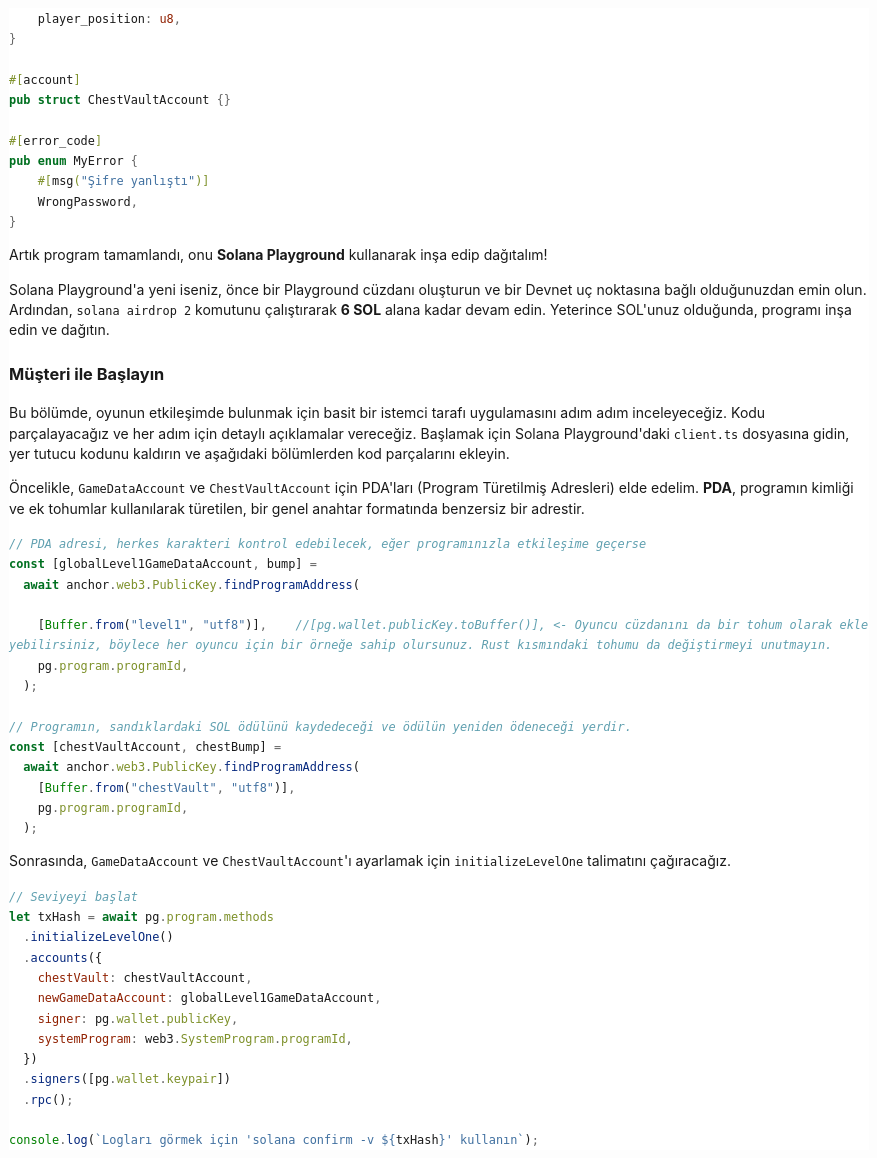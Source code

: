 ```rust
    player_position: u8,
}

#[account]
pub struct ChestVaultAccount {}

#[error_code]
pub enum MyError {
    #[msg("Şifre yanlıştı")]
    WrongPassword,
}
```

Artık program tamamlandı, onu **Solana Playground** kullanarak inşa edip dağıtalım!

Solana Playground'a yeni iseniz, önce bir Playground cüzdanı oluşturun ve bir Devnet uç noktasına bağlı olduğunuzdan emin olun. Ardından, `solana airdrop 2` komutunu çalıştırarak **6 SOL** alana kadar devam edin. Yeterince SOL'unuz olduğunda, programı inşa edin ve dağıtın.

### Müşteri ile Başlayın

Bu bölümde, oyunun etkileşimde bulunmak için basit bir istemci tarafı uygulamasını adım adım inceleyeceğiz. Kodu parçalayacağız ve her adım için detaylı açıklamalar vereceğiz. Başlamak için Solana Playground'daki `client.ts` dosyasına gidin, yer tutucu kodunu kaldırın ve aşağıdaki bölümlerden kod parçalarını ekleyin.

Öncelikle, `GameDataAccount` ve `ChestVaultAccount` için PDA'ları (Program Türetilmiş Adresleri) elde edelim. **PDA**, programın kimliği ve ek tohumlar kullanılarak türetilen, bir genel anahtar formatında benzersiz bir adrestir.

```js
// PDA adresi, herkes karakteri kontrol edebilecek, eğer programınızla etkileşime geçerse
const [globalLevel1GameDataAccount, bump] =
  await anchor.web3.PublicKey.findProgramAddress(

    [Buffer.from("level1", "utf8")],    //[pg.wallet.publicKey.toBuffer()], <- Oyuncu cüzdanını da bir tohum olarak ekleyebilirsiniz, böylece her oyuncu için bir örneğe sahip olursunuz. Rust kısmındaki tohumu da değiştirmeyi unutmayın.
    pg.program.programId,
  );

// Programın, sandıklardaki SOL ödülünü kaydedeceği ve ödülün yeniden ödeneceği yerdir.
const [chestVaultAccount, chestBump] =
  await anchor.web3.PublicKey.findProgramAddress(
    [Buffer.from("chestVault", "utf8")],
    pg.program.programId,
  );
```

Sonrasında, `GameDataAccount` ve `ChestVaultAccount`'ı ayarlamak için `initializeLevelOne` talimatını çağıracağız.

```js
// Seviyeyi başlat
let txHash = await pg.program.methods
  .initializeLevelOne()
  .accounts({
    chestVault: chestVaultAccount,
    newGameDataAccount: globalLevel1GameDataAccount,
    signer: pg.wallet.publicKey,
    systemProgram: web3.SystemProgram.programId,
  })
  .signers([pg.wallet.keypair])
  .rpc();

console.log(`Logları görmek için 'solana confirm -v ${txHash}' kullanın`);
```